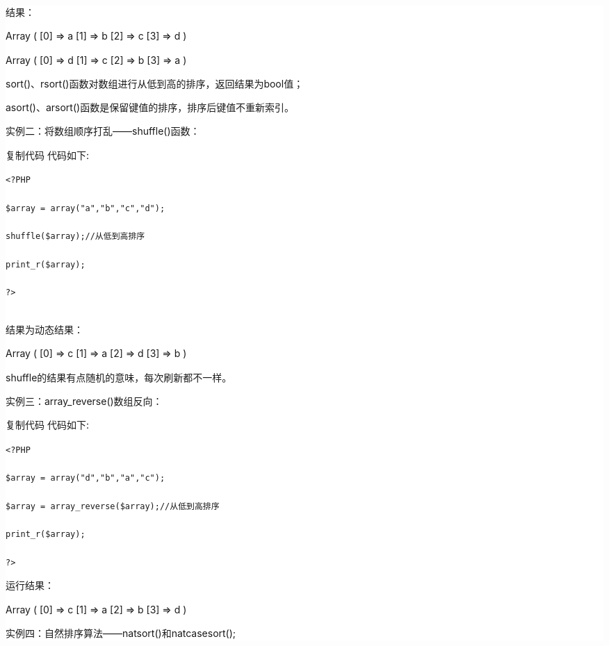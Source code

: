 

结果：   

Array ( [0] => a [1] => b [2] => c [3] => d )   

Array ( [0] => d [1] => c [2] => b [3] => a )   

sort()、rsort()函数对数组进行从低到高的排序，返回结果为bool值；   

asort()、arsort()函数是保留键值的排序，排序后键值不重新索引。   

实例二：将数组顺序打乱——shuffle()函数：   

复制代码 代码如下:  

```
<?PHP   

$array = array("a","b","c","d");   

shuffle($array);//从低到高排序   

print_r($array);   

?>


```


结果为动态结果：   

Array ( [0] => c [1] => a [2] => d [3] => b )   

shuffle的结果有点随机的意味，每次刷新都不一样。   

实例三：array_reverse()数组反向：   

复制代码 代码如下:  

```
<?PHP   

$array = array("d","b","a","c");   

$array = array_reverse($array);//从低到高排序   

print_r($array);   

?>

```



运行结果：   

Array ( [0] => c [1] => a [2] => b [3] => d )   

实例四：自然排序算法——natsort()和natcasesort();   
